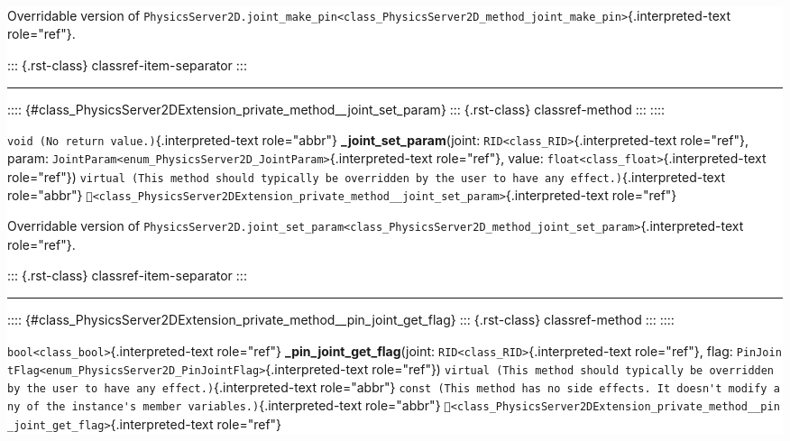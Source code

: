 Overridable version of
`PhysicsServer2D.joint_make_pin<class_PhysicsServer2D_method_joint_make_pin>`{.interpreted-text
role="ref"}.

::: {.rst-class}
classref-item-separator
:::

------------------------------------------------------------------------

:::: {#class_PhysicsServer2DExtension_private_method__joint_set_param}
::: {.rst-class}
classref-method
:::
::::

`void (No return value.)`{.interpreted-text role="abbr"}
**\_joint_set_param**(joint: `RID<class_RID>`{.interpreted-text
role="ref"}, param:
`JointParam<enum_PhysicsServer2D_JointParam>`{.interpreted-text
role="ref"}, value: `float<class_float>`{.interpreted-text role="ref"})
`virtual (This method should typically be overridden by the user to have any effect.)`{.interpreted-text
role="abbr"}
`🔗<class_PhysicsServer2DExtension_private_method__joint_set_param>`{.interpreted-text
role="ref"}

Overridable version of
`PhysicsServer2D.joint_set_param<class_PhysicsServer2D_method_joint_set_param>`{.interpreted-text
role="ref"}.

::: {.rst-class}
classref-item-separator
:::

------------------------------------------------------------------------

:::: {#class_PhysicsServer2DExtension_private_method__pin_joint_get_flag}
::: {.rst-class}
classref-method
:::
::::

`bool<class_bool>`{.interpreted-text role="ref"}
**\_pin_joint_get_flag**(joint: `RID<class_RID>`{.interpreted-text
role="ref"}, flag:
`PinJointFlag<enum_PhysicsServer2D_PinJointFlag>`{.interpreted-text
role="ref"})
`virtual (This method should typically be overridden by the user to have any effect.)`{.interpreted-text
role="abbr"}
`const (This method has no side effects. It doesn't modify any of the instance's member variables.)`{.interpreted-text
role="abbr"}
`🔗<class_PhysicsServer2DExtension_private_method__pin_joint_get_flag>`{.interpreted-text
role="ref"}
